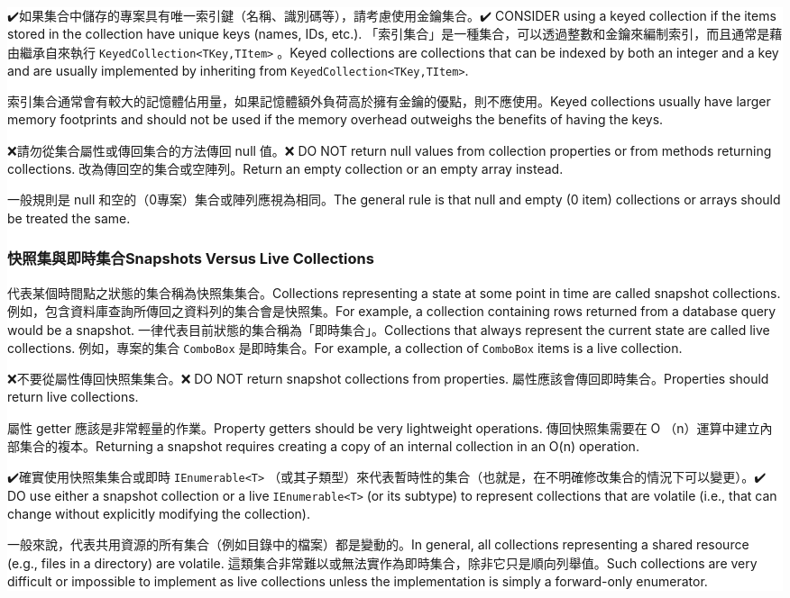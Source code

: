  <span data-ttu-id="5a88a-141">✔️如果集合中儲存的專案具有唯一索引鍵（名稱、識別碼等），請考慮使用金鑰集合。</span><span class="sxs-lookup"><span data-stu-id="5a88a-141">✔️ CONSIDER using a keyed collection if the items stored in the collection have unique keys (names, IDs, etc.).</span></span> <span data-ttu-id="5a88a-142">「索引集合」是一種集合，可以透過整數和金鑰來編制索引，而且通常是藉由繼承自來執行 `KeyedCollection<TKey,TItem>` 。</span><span class="sxs-lookup"><span data-stu-id="5a88a-142">Keyed collections are collections that can be indexed by both an integer and a key and are usually implemented by inheriting from `KeyedCollection<TKey,TItem>`.</span></span>

 <span data-ttu-id="5a88a-143">索引集合通常會有較大的記憶體佔用量，如果記憶體額外負荷高於擁有金鑰的優點，則不應使用。</span><span class="sxs-lookup"><span data-stu-id="5a88a-143">Keyed collections usually have larger memory footprints and should not be used if the memory overhead outweighs the benefits of having the keys.</span></span>

 <span data-ttu-id="5a88a-144">❌請勿從集合屬性或傳回集合的方法傳回 null 值。</span><span class="sxs-lookup"><span data-stu-id="5a88a-144">❌ DO NOT return null values from collection properties or from methods returning collections.</span></span> <span data-ttu-id="5a88a-145">改為傳回空的集合或空陣列。</span><span class="sxs-lookup"><span data-stu-id="5a88a-145">Return an empty collection or an empty array instead.</span></span>

 <span data-ttu-id="5a88a-146">一般規則是 null 和空的（0專案）集合或陣列應視為相同。</span><span class="sxs-lookup"><span data-stu-id="5a88a-146">The general rule is that null and empty (0 item) collections or arrays should be treated the same.</span></span>

### <a name="snapshots-versus-live-collections"></a><span data-ttu-id="5a88a-147">快照集與即時集合</span><span class="sxs-lookup"><span data-stu-id="5a88a-147">Snapshots Versus Live Collections</span></span>
 <span data-ttu-id="5a88a-148">代表某個時間點之狀態的集合稱為快照集集合。</span><span class="sxs-lookup"><span data-stu-id="5a88a-148">Collections representing a state at some point in time are called snapshot collections.</span></span> <span data-ttu-id="5a88a-149">例如，包含資料庫查詢所傳回之資料列的集合會是快照集。</span><span class="sxs-lookup"><span data-stu-id="5a88a-149">For example, a collection containing rows returned from a database query would be a snapshot.</span></span> <span data-ttu-id="5a88a-150">一律代表目前狀態的集合稱為「即時集合」。</span><span class="sxs-lookup"><span data-stu-id="5a88a-150">Collections that always represent the current state are called live collections.</span></span> <span data-ttu-id="5a88a-151">例如，專案的集合 `ComboBox` 是即時集合。</span><span class="sxs-lookup"><span data-stu-id="5a88a-151">For example, a collection of `ComboBox` items is a live collection.</span></span>

 <span data-ttu-id="5a88a-152">❌不要從屬性傳回快照集集合。</span><span class="sxs-lookup"><span data-stu-id="5a88a-152">❌ DO NOT return snapshot collections from properties.</span></span> <span data-ttu-id="5a88a-153">屬性應該會傳回即時集合。</span><span class="sxs-lookup"><span data-stu-id="5a88a-153">Properties should return live collections.</span></span>

 <span data-ttu-id="5a88a-154">屬性 getter 應該是非常輕量的作業。</span><span class="sxs-lookup"><span data-stu-id="5a88a-154">Property getters should be very lightweight operations.</span></span> <span data-ttu-id="5a88a-155">傳回快照集需要在 O （n）運算中建立內部集合的複本。</span><span class="sxs-lookup"><span data-stu-id="5a88a-155">Returning a snapshot requires creating a copy of an internal collection in an O(n) operation.</span></span>

 <span data-ttu-id="5a88a-156">✔️確實使用快照集集合或即時 `IEnumerable<T>` （或其子類型）來代表暫時性的集合（也就是，在不明確修改集合的情況下可以變更）。</span><span class="sxs-lookup"><span data-stu-id="5a88a-156">✔️ DO use either a snapshot collection or a live `IEnumerable<T>` (or its subtype) to represent collections that are volatile (i.e., that can change without explicitly modifying the collection).</span></span>

 <span data-ttu-id="5a88a-157">一般來說，代表共用資源的所有集合（例如目錄中的檔案）都是變動的。</span><span class="sxs-lookup"><span data-stu-id="5a88a-157">In general, all collections representing a shared resource (e.g., files in a directory) are volatile.</span></span> <span data-ttu-id="5a88a-158">這類集合非常難以或無法實作為即時集合，除非它只是順向列舉值。</span><span class="sxs-lookup"><span data-stu-id="5a88a-158">Such collections are very difficult or impossible to implement as live collections unless the implementation is simply a forward-only enumerator.</span></span>
